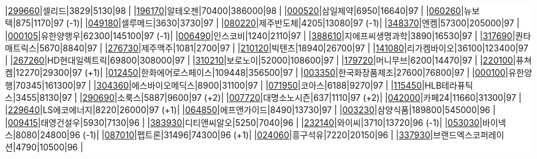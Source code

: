 |[299660](https://finance.daum.net/quotes/A299660)|셀리드|3829|5130|98 |
|[196170](https://finance.daum.net/quotes/A196170)|알테오젠|70400|386000|98 |
|[000520](https://finance.daum.net/quotes/A000520)|삼일제약|6950|16640|97 |
|[060260](https://finance.daum.net/quotes/A060260)|뉴보텍|875|1170|97 (-1)|
|[049180](https://finance.daum.net/quotes/A049180)|셀루메드|3630|3730|97 |
|[080220](https://finance.daum.net/quotes/A080220)|제주반도체|4205|13080|97 (-1)|
|[348370](https://finance.daum.net/quotes/A348370)|엔켐|57300|205000|97 |
|[000105](https://finance.daum.net/quotes/A000105)|유한양행우|62300|145100|97 (-1)|
|[006490](https://finance.daum.net/quotes/A006490)|인스코비|1240|2110|97 |
|[388610](https://finance.daum.net/quotes/A388610)|지에프씨생명과학|3890|16530|97 |
|[317690](https://finance.daum.net/quotes/A317690)|퀀타매트릭스|5670|8840|97 |
|[276730](https://finance.daum.net/quotes/A276730)|제주맥주|1081|2700|97 |
|[210120](https://finance.daum.net/quotes/A210120)|빅텐츠|18940|26700|97 |
|[141080](https://finance.daum.net/quotes/A141080)|리가켐바이오|36100|123400|97 |
|[267260](https://finance.daum.net/quotes/A267260)|HD현대일렉트릭|69800|308000|97 |
|[310210](https://finance.daum.net/quotes/A310210)|보로노이|52000|108600|97 |
|[179720](https://finance.daum.net/quotes/A179720)|머니무브|6200|14470|97 |
|[220100](https://finance.daum.net/quotes/A220100)|퓨쳐켐|12270|29300|97 (+1)|
|[012450](https://finance.daum.net/quotes/A012450)|한화에어로스페이스|109448|356500|97 |
|[003350](https://finance.daum.net/quotes/A003350)|한국화장품제조|27600|76800|97 |
|[000100](https://finance.daum.net/quotes/A000100)|유한양행|70345|161300|97 |
|[304360](https://finance.daum.net/quotes/A304360)|에스바이오메딕스|8900|31100|97 |
|[071950](https://finance.daum.net/quotes/A071950)|코아스|6188|9270|97 |
|[115450](https://finance.daum.net/quotes/A115450)|HLB테라퓨틱스|3455|8130|97 |
|[290690](https://finance.daum.net/quotes/A290690)|소룩스|5887|9600|97 (+2)|
|[007720](https://finance.daum.net/quotes/A007720)|대명소노시즌|637|1110|97 (+2)|
|[042000](https://finance.daum.net/quotes/A042000)|카페24|11660|31300|97 |
|[229640](https://finance.daum.net/quotes/A229640)|LS에코에너지|8220|26000|97 (+1)|
|[064850](https://finance.daum.net/quotes/A064850)|에프앤가이드|8490|13730|97 |
|[003230](https://finance.daum.net/quotes/A003230)|삼양식품|189800|545000|96 |
|[009415](https://finance.daum.net/quotes/A009415)|태영건설우|5930|7130|96 |
|[383930](https://finance.daum.net/quotes/A383930)|디티앤씨알오|5250|7040|96 |
|[232140](https://finance.daum.net/quotes/A232140)|와이씨|3710|13720|96 (-1)|
|[053030](https://finance.daum.net/quotes/A053030)|바이넥스|8080|24800|96 (-1)|
|[087010](https://finance.daum.net/quotes/A087010)|펩트론|31496|74300|96 (+1)|
|[024060](https://finance.daum.net/quotes/A024060)|흥구석유|7220|20150|96 |
|[337930](https://finance.daum.net/quotes/A337930)|브랜드엑스코퍼레이션|4790|10500|96 |